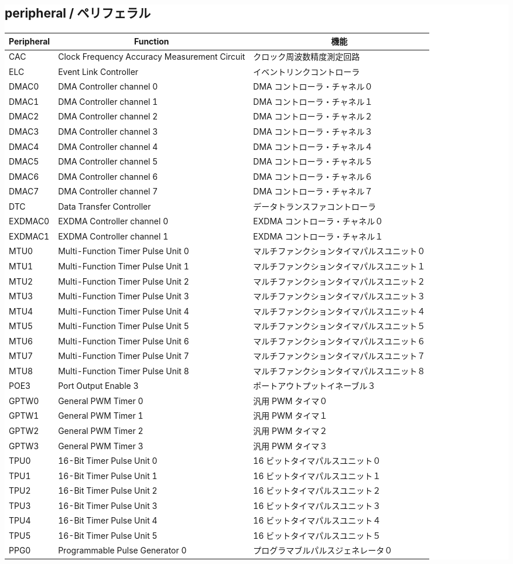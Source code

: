 
## peripheral / ペリフェラル

|Peripheral|Function|機能|
|---|---|---|
|CAC|Clock Frequency Accuracy Measurement Circuit|クロック周波数精度測定回路|
|ELC|Event Link Controller|イベントリンクコントローラ|
|DMAC0|DMA Controller channel 0|DMA コントローラ・チャネル０|
|DMAC1|DMA Controller channel 1|DMA コントローラ・チャネル１|
|DMAC2|DMA Controller channel 2|DMA コントローラ・チャネル２|
|DMAC3|DMA Controller channel 3|DMA コントローラ・チャネル３|
|DMAC4|DMA Controller channel 4|DMA コントローラ・チャネル４|
|DMAC5|DMA Controller channel 5|DMA コントローラ・チャネル５|
|DMAC6|DMA Controller channel 6|DMA コントローラ・チャネル６|
|DMAC7|DMA Controller channel 7|DMA コントローラ・チャネル７|
|DTC|Data Transfer Controller|データトランスファコントローラ|
|EXDMAC0|EXDMA Controller channel 0|EXDMA コントローラ・チャネル０|
|EXDMAC1|EXDMA Controller channel 1|EXDMA コントローラ・チャネル１|
|MTU0|Multi-Function Timer Pulse Unit 0|マルチファンクションタイマパルスユニット０|
|MTU1|Multi-Function Timer Pulse Unit 1|マルチファンクションタイマパルスユニット１|
|MTU2|Multi-Function Timer Pulse Unit 2|マルチファンクションタイマパルスユニット２|
|MTU3|Multi-Function Timer Pulse Unit 3|マルチファンクションタイマパルスユニット３|
|MTU4|Multi-Function Timer Pulse Unit 4|マルチファンクションタイマパルスユニット４|
|MTU5|Multi-Function Timer Pulse Unit 5|マルチファンクションタイマパルスユニット５|
|MTU6|Multi-Function Timer Pulse Unit 6|マルチファンクションタイマパルスユニット６|
|MTU7|Multi-Function Timer Pulse Unit 7|マルチファンクションタイマパルスユニット７|
|MTU8|Multi-Function Timer Pulse Unit 8|マルチファンクションタイマパルスユニット８|
|POE3|Port Output Enable 3|ポートアウトプットイネーブル３|
|GPTW0|General PWM Timer 0|汎用 PWM タイマ０|
|GPTW1|General PWM Timer 1|汎用 PWM タイマ１|
|GPTW2|General PWM Timer 2|汎用 PWM タイマ２|
|GPTW3|General PWM Timer 3|汎用 PWM タイマ３|
|TPU0|16-Bit Timer Pulse Unit 0|16 ビットタイマパルスユニット０|
|TPU1|16-Bit Timer Pulse Unit 1|16 ビットタイマパルスユニット１|
|TPU2|16-Bit Timer Pulse Unit 2|16 ビットタイマパルスユニット２|
|TPU3|16-Bit Timer Pulse Unit 3|16 ビットタイマパルスユニット３|
|TPU4|16-Bit Timer Pulse Unit 4|16 ビットタイマパルスユニット４|
|TPU5|16-Bit Timer Pulse Unit 5|16 ビットタイマパルスユニット５|
|PPG0|Programmable Pulse Generator 0|プログラマブルパルスジェネレータ０|
